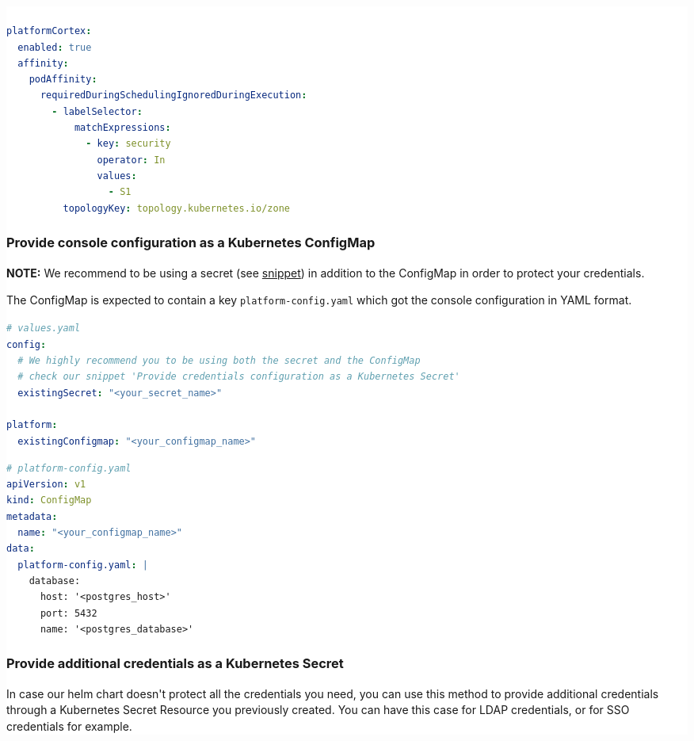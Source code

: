 ```yaml

platformCortex:
  enabled: true
  affinity:
    podAffinity:
      requiredDuringSchedulingIgnoredDuringExecution:
        - labelSelector:
            matchExpressions:
              - key: security
                operator: In
                values:
                  - S1
          topologyKey: topology.kubernetes.io/zone
```

### Provide console configuration as a Kubernetes ConfigMap

**NOTE:** We recommend to be using a secret (see [snippet](#provide-credentials-configuration-as-a-kubernetes-secret))
in addition to the ConfigMap in order to protect your credentials.

The ConfigMap is expected to contain a key `platform-config.yaml` which got
the console configuration in YAML format.

```yaml
# values.yaml
config:
  # We highly recommend you to be using both the secret and the ConfigMap
  # check our snippet 'Provide credentials configuration as a Kubernetes Secret'
  existingSecret: "<your_secret_name>"

platform:
  existingConfigmap: "<your_configmap_name>"
```

```yaml
# platform-config.yaml
apiVersion: v1
kind: ConfigMap
metadata:
  name: "<your_configmap_name>"
data:
  platform-config.yaml: |
    database:
      host: '<postgres_host>'
      port: 5432
      name: '<postgres_database>'
```

### Provide additional credentials as a Kubernetes Secret

In case our helm chart doesn't protect all the credentials you need, you can
use this method to provide additional credentials through a Kubernetes
Secret Resource you previously created. You can have this case for LDAP
credentials, or for SSO credentials for example.

